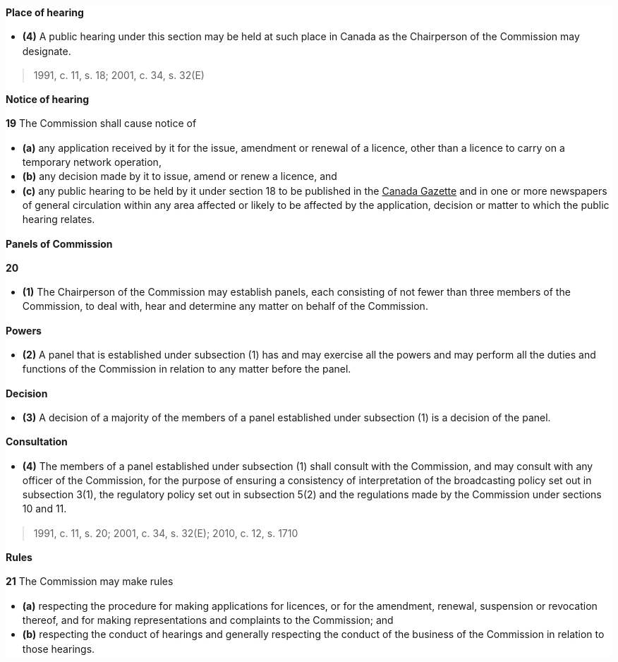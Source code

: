 **Place of hearing**

- **(4)** A public hearing under this section may be held at such place in Canada as the Chairperson of the Commission may designate.
> 1991, c. 11, s. 18; 2001, c. 34, s. 32(E)





**Notice of hearing**

**19** The Commission shall cause notice of
- **(a)** any application received by it for the issue, amendment or renewal of a licence, other than a licence to carry on a temporary network operation,
- **(b)** any decision made by it to issue, amend or renew a licence, and
- **(c)** any public hearing to be held by it under section 18
to be published in the [Canada Gazette](http://www.gazette.gc.ca/) and in one or more newspapers of general circulation within any area affected or likely to be affected by the application, decision or matter to which the public hearing relates.




**Panels of Commission**

**20** 

- **(1)** The Chairperson of the Commission may establish panels, each consisting of not fewer than three members of the Commission, to deal with, hear and determine any matter on behalf of the Commission.

**Powers**

- **(2)** A panel that is established under subsection (1) has and may exercise all the powers and may perform all the duties and functions of the Commission in relation to any matter before the panel.

**Decision**

- **(3)** A decision of a majority of the members of a panel established under subsection (1) is a decision of the panel.

**Consultation**

- **(4)** The members of a panel established under subsection (1) shall consult with the Commission, and may consult with any officer of the Commission, for the purpose of ensuring a consistency of interpretation of the broadcasting policy set out in subsection 3(1), the regulatory policy set out in subsection 5(2) and the regulations made by the Commission under sections 10 and 11.
> 1991, c. 11, s. 20; 2001, c. 34, s. 32(E); 2010, c. 12, s. 1710





**Rules**

**21** The Commission may make rules
- **(a)** respecting the procedure for making applications for licences, or for the amendment, renewal, suspension or revocation thereof, and for making representations and complaints to the Commission; and
- **(b)** respecting the conduct of hearings and generally respecting the conduct of the business of the Commission in relation to those hearings.
